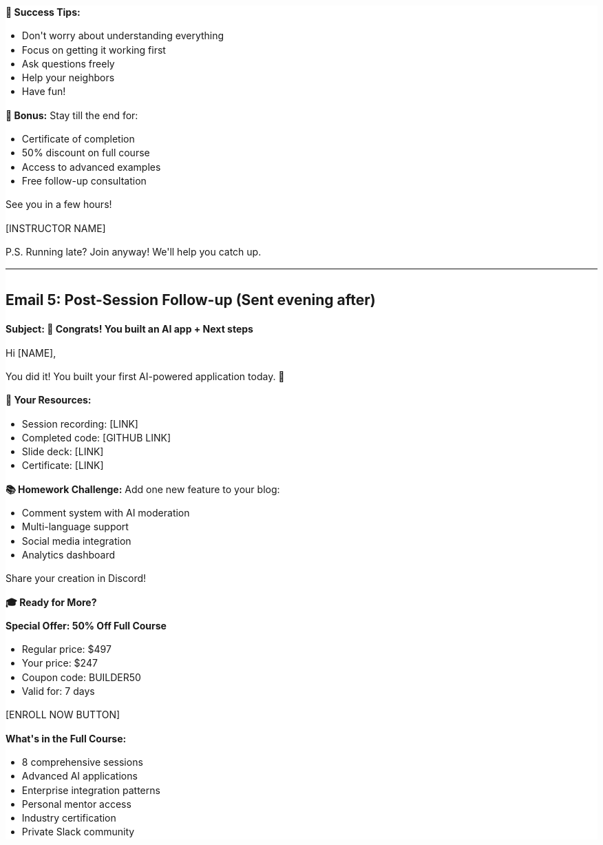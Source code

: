 **💪 Success Tips:**
- Don't worry about understanding everything
- Focus on getting it working first
- Ask questions freely
- Help your neighbors
- Have fun!

**🎁 Bonus:**
Stay till the end for:
- Certificate of completion
- 50% discount on full course
- Access to advanced examples
- Free follow-up consultation

See you in a few hours!

[INSTRUCTOR NAME]

P.S. Running late? Join anyway! We'll help you catch up.

---

## Email 5: Post-Session Follow-up (Sent evening after)

**Subject: 🎉 Congrats! You built an AI app + Next steps**

Hi [NAME],

You did it! You built your first AI-powered application today. 🚀

**🔗 Your Resources:**
- Session recording: [LINK]
- Completed code: [GITHUB LINK]
- Slide deck: [LINK]
- Certificate: [LINK]

**📚 Homework Challenge:**
Add one new feature to your blog:
- Comment system with AI moderation
- Multi-language support
- Social media integration
- Analytics dashboard

Share your creation in Discord!

**🎓 Ready for More?**

**Special Offer: 50% Off Full Course**
- Regular price: $497
- Your price: $247
- Coupon code: BUILDER50
- Valid for: 7 days

[ENROLL NOW BUTTON]

**What's in the Full Course:**
- 8 comprehensive sessions
- Advanced AI applications
- Enterprise integration patterns
- Personal mentor access
- Industry certification
- Private Slack community
